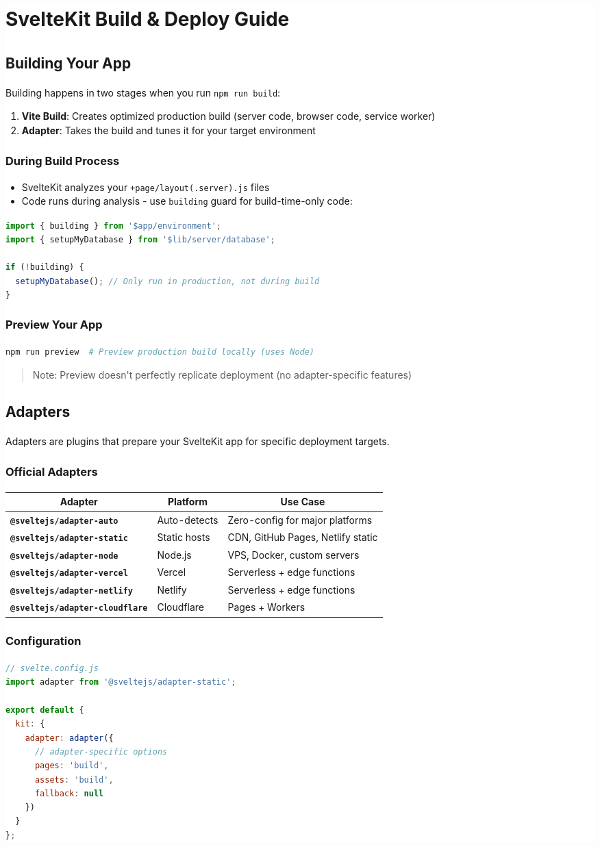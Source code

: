 # SvelteKit Build & Deploy Guide

## Building Your App

Building happens in two stages when you run `npm run build`:

1. **Vite Build**: Creates optimized production build (server code, browser code, service worker)
2. **Adapter**: Takes the build and tunes it for your target environment

### During Build Process
- SvelteKit analyzes your `+page/layout(.server).js` files
- Code runs during analysis - use `building` guard for build-time-only code:

```js
import { building } from '$app/environment';
import { setupMyDatabase } from '$lib/server/database';

if (!building) {
  setupMyDatabase(); // Only run in production, not during build
}
```

### Preview Your App
```bash
npm run preview  # Preview production build locally (uses Node)
```
> Note: Preview doesn't perfectly replicate deployment (no adapter-specific features)

## Adapters

Adapters are plugins that prepare your SvelteKit app for specific deployment targets.

### Official Adapters

| Adapter | Platform | Use Case |
|---------|----------|----------|
| **`@sveltejs/adapter-auto`** | Auto-detects | Zero-config for major platforms |
| **`@sveltejs/adapter-static`** | Static hosts | CDN, GitHub Pages, Netlify static |
| **`@sveltejs/adapter-node`** | Node.js | VPS, Docker, custom servers |
| **`@sveltejs/adapter-vercel`** | Vercel | Serverless + edge functions |
| **`@sveltejs/adapter-netlify`** | Netlify | Serverless + edge functions |
| **`@sveltejs/adapter-cloudflare`** | Cloudflare | Pages + Workers |

### Configuration

```js
// svelte.config.js
import adapter from '@sveltejs/adapter-static';

export default {
  kit: {
    adapter: adapter({
      // adapter-specific options
      pages: 'build',
      assets: 'build',
      fallback: null
    })
  }
};
```